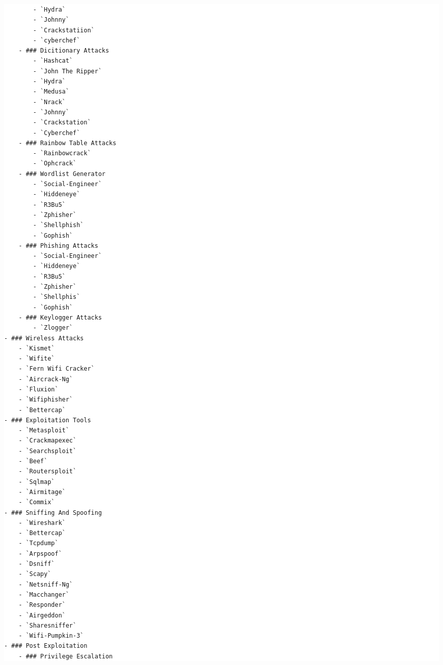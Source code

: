             - `Hydra`
            - `Johnny`
            - `Crackstatiion`
            - `cyberchef`
        - ### Dicitionary Attacks
            - `Hashcat`
            - `John The Ripper`
            - `Hydra`
            - `Medusa`
            - `Nrack`
            - `Johnny`
            - `Crackstation`
            - `Cyberchef`
        - ### Rainbow Table Attacks
            - `Rainbowcrack`
            - `Ophcrack`
        - ### Wordlist Generator
            - `Social-Engineer`
            - `Hiddeneye`
            - `R3Bu5`
            - `Zphisher`
            - `Shellphish`
            - `Gophish`
        - ### Phishing Attacks
            - `Social-Engineer`
            - `Hiddeneye`
            - `R3Bu5`
            - `Zphisher`
            - `Shellphis`
            - `Gophish`
        - ### Keylogger Attacks
            - `Zlogger`
    - ### Wireless Attacks
        - `Kismet`
        - `Wifite`
        - `Fern Wifi Cracker`
        - `Aircrack-Ng`
        - `Fluxion`
        - `Wifiphisher`
        - `Bettercap`
    - ### Exploitation Tools
        - `Metasploit`
        - `Crackmapexec`
        - `Searchsploit`
        - `Beef`
        - `Routersploit`
        - `Sqlmap`
        - `Airmitage`
        - `Commix`
    - ### Sniffing And Spoofing
        - `Wireshark`
        - `Bettercap`
        - `Tcpdump`
        - `Arpspoof`
        - `Dsniff`
        - `Scapy`
        - `Netsniff-Ng`
        - `Macchanger`
        - `Responder`
        - `Airgeddon`
        - `Sharesniffer`
        - `Wifi-Pumpkin-3`
    - ### Post Exploitation
        - ### Privilege Escalation